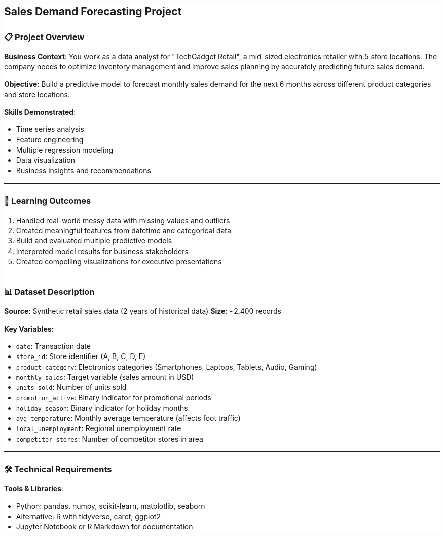 ## Sales Demand Forecasting Project

### 📋 Project Overview

**Business Context**: You work as a data analyst for "TechGadget Retail", a mid-sized electronics retailer with 5 store locations. The company needs to optimize inventory management and improve sales planning by accurately predicting future sales demand.

**Objective**: Build a predictive model to forecast monthly sales demand for the next 6 months across different product categories and store locations.

**Skills Demonstrated**:
- Time series analysis
- Feature engineering
- Multiple regression modeling
- Data visualization
- Business insights and recommendations

---

### 🎯 Learning Outcomes

1. Handled real-world messy data with missing values and outliers
2. Created meaningful features from datetime and categorical data
3. Build and evaluated multiple predictive models
4. Interpreted model results for business stakeholders
5. Created compelling visualizations for executive presentations

---

### 📊 Dataset Description

**Source**: Synthetic retail sales data (2 years of historical data)
**Size**: ~2,400 records

**Key Variables**:
- `date`: Transaction date
- `store_id`: Store identifier (A, B, C, D, E)
- `product_category`: Electronics categories (Smartphones, Laptops, Tablets, Audio, Gaming)
- `monthly_sales`: Target variable (sales amount in USD)
- `units_sold`: Number of units sold
- `promotion_active`: Binary indicator for promotional periods
- `holiday_season`: Binary indicator for holiday months
- `avg_temperature`: Monthly average temperature (affects foot traffic)
- `local_unemployment`: Regional unemployment rate
- `competitor_stores`: Number of competitor stores in area

---

### 🛠️ Technical Requirements

**Tools & Libraries**:
- Python: pandas, numpy, scikit-learn, matplotlib, seaborn
- Alternative: R with tidyverse, caret, ggplot2
- Jupyter Notebook or R Markdown for documentation
